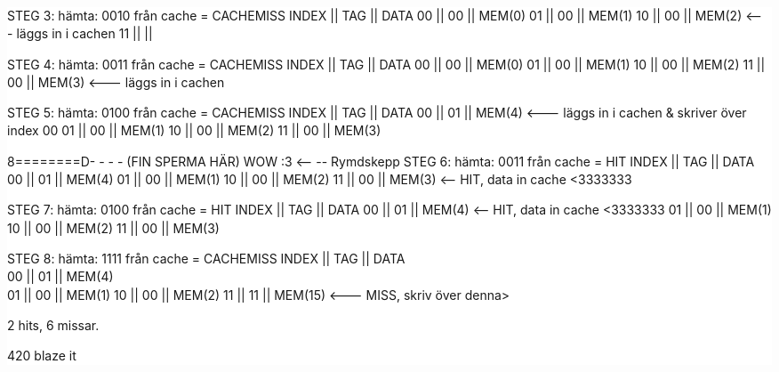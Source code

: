 
STEG 3:
hämta: 0010 från cache = CACHEMISS
INDEX || TAG || DATA
 00   || 00  || MEM(0)
 01   || 00  || MEM(1)
 10   || 00  || MEM(2) <--- läggs in i cachen
 11   ||     ||
 
STEG 4:
hämta: 0011 från cache = CACHEMISS
INDEX || TAG || DATA
00   || 00  || MEM(0)
01   || 00  || MEM(1)
10   || 00  || MEM(2) 
11   || 00  || MEM(3) <--- läggs in i cachen

STEG 5:
hämta: 0100 från cache = CACHEMISS
INDEX || TAG || DATA
00   || 01  || MEM(4) <--- läggs in i cachen & skriver över index 00
01   || 00  || MEM(1)
10   || 00  || MEM(2) 
11   || 00  || MEM(3) 
 
 8========D- - - - (FIN SPERMA HÄR) WOW :3 <-- -- Rymdskepp
STEG 6:
hämta: 0011 från cache = HIT
INDEX || TAG || DATA
00    || 01  || MEM(4) 
01    || 00  || MEM(1)
10    || 00  || MEM(2) 
11    || 00  || MEM(3) <-- HIT, data in cache <3333333

STEG 7:
hämta: 0100 från cache = HIT
INDEX || TAG || DATA
00    || 01  || MEM(4) <-- HIT, data in cache <3333333
01    || 00  || MEM(1)
10    || 00  || MEM(2) 
11    || 00  || MEM(3) 

STEG 8:
hämta: 1111 från cache = CACHEMISS
INDEX || TAG || DATA    
00    || 01  || MEM(4)   
01    || 00  || MEM(1)
10    || 00  || MEM(2) 
11    || 11  || MEM(15) <--- MISS, skriv över denna>



2 hits, 6 missar.

420 blaze it
